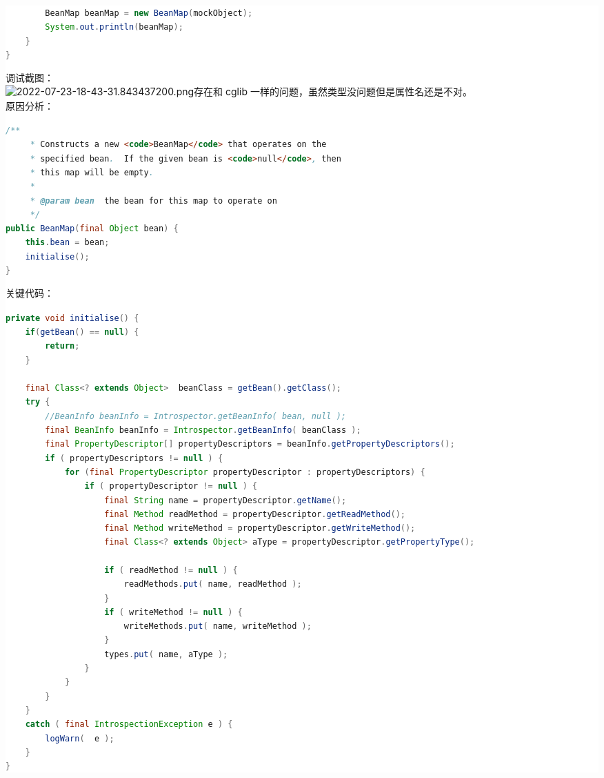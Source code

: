 ```java
		BeanMap beanMap = new BeanMap(mockObject);
		System.out.println(beanMap);
	}
}
```
调试截图：<br />![2022-07-23-18-43-31.843437200.png](https://cdn.nlark.com/yuque/0/2022/png/396745/1658573420088-3f54b519-38d2-400b-ae3e-ea1654ee3295.png#clientId=uf2fc60f7-48c3-4&from=ui&id=wo7qx&originHeight=762&originWidth=1058&originalType=binary&ratio=1&rotation=0&showTitle=false&size=3230836&status=done&style=none&taskId=u7b64afce-ed1a-4f03-aa19-47c20f35f27&title=)存在和 cglib 一样的问题，虽然类型没问题但是属性名还是不对。<br />原因分析：
```java
/**
     * Constructs a new <code>BeanMap</code> that operates on the
     * specified bean.  If the given bean is <code>null</code>, then
     * this map will be empty.
     *
     * @param bean  the bean for this map to operate on
     */
public BeanMap(final Object bean) {
	this.bean = bean;
	initialise();
}
```
关键代码：
```java
private void initialise() {
	if(getBean() == null) {
		return;
	}

	final Class<? extends Object>  beanClass = getBean().getClass();
	try {
		//BeanInfo beanInfo = Introspector.getBeanInfo( bean, null );
		final BeanInfo beanInfo = Introspector.getBeanInfo( beanClass );
		final PropertyDescriptor[] propertyDescriptors = beanInfo.getPropertyDescriptors();
		if ( propertyDescriptors != null ) {
			for (final PropertyDescriptor propertyDescriptor : propertyDescriptors) {
				if ( propertyDescriptor != null ) {
					final String name = propertyDescriptor.getName();
					final Method readMethod = propertyDescriptor.getReadMethod();
					final Method writeMethod = propertyDescriptor.getWriteMethod();
					final Class<? extends Object> aType = propertyDescriptor.getPropertyType();

					if ( readMethod != null ) {
						readMethods.put( name, readMethod );
					}
					if ( writeMethod != null ) {
						writeMethods.put( name, writeMethod );
					}
					types.put( name, aType );
				}
			}
		}
	}
	catch ( final IntrospectionException e ) {
		logWarn(  e );
	}
}
```